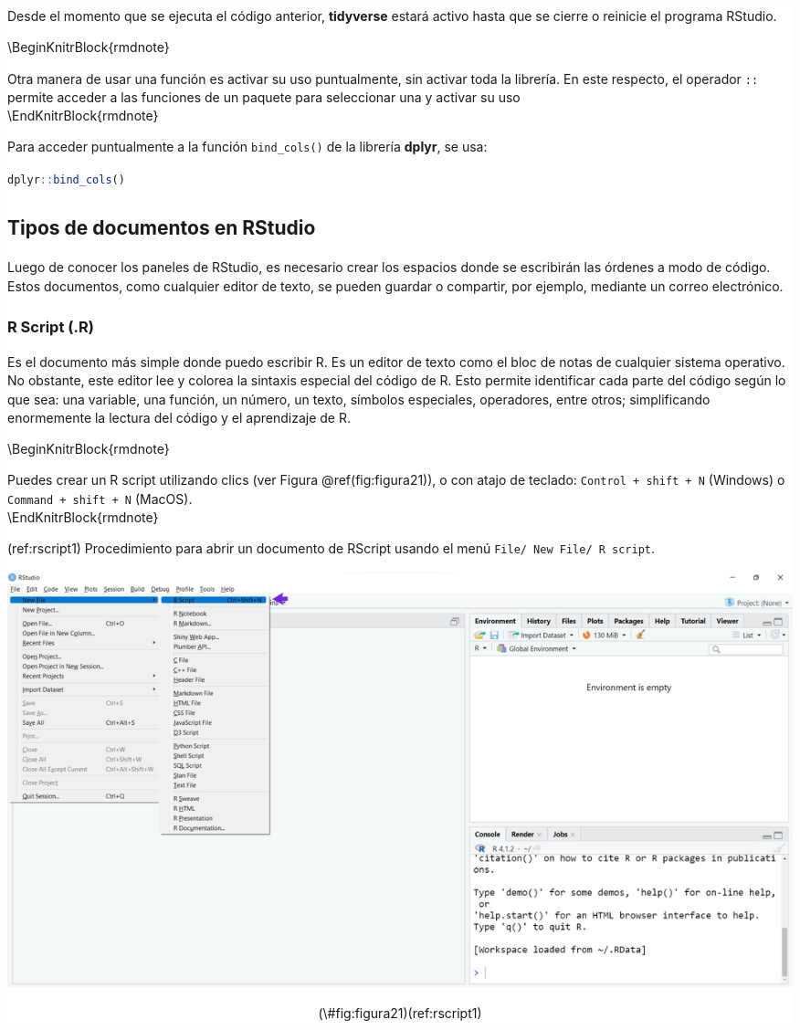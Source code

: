 Desde el momento que se ejecuta el código anterior, **tidyverse** estará activo hasta que se cierre o reinicie el programa RStudio.

\BeginKnitrBlock{rmdnote}<div class="rmdnote">Otra manera de usar una función es activar su uso puntualmente, sin activar toda la librería. En este respecto, el operador `::` permite acceder a las funciones de un paquete para seleccionar una y activar su uso</div>\EndKnitrBlock{rmdnote}

Para acceder puntualmente a la función `bind_cols()` de la librería **dplyr**, se usa:


```r
dplyr::bind_cols()
```

## Tipos de documentos en RStudio

Luego de conocer los paneles de RStudio, es necesario crear los espacios donde se escribirán las órdenes a modo de código. Estos documentos, como cualquier editor de texto, se pueden guardar o compartir, por ejemplo, mediante un correo electrónico.

### R Script (.R)
 
Es el documento más simple donde puedo escribir R. Es un editor de texto como el bloc de notas de cualquier sistema operativo. No obstante, este editor lee y colorea la sintaxis especial del código de R. Esto permite identificar cada parte del código según lo que sea: una variable, una función, un número, un texto, símbolos especiales, operadores, entre otros; simplificando enormemente la lectura del código y el aprendizaje de R.

\BeginKnitrBlock{rmdnote}<div class="rmdnote">Puedes crear un R script utilizando clics (ver Figura \@ref(fig:figura21)), o con atajo de teclado: `Control + shift + N` (Windows) o `Command + shift + N` (MacOS). </div>\EndKnitrBlock{rmdnote}

(ref:rscript1) Procedimiento para abrir un documento de RScript usando el menú `File/ New File/ R script`.
 
<div class="figure" style="text-align: center">
<img src="figs/screenshots/abrir un Rscript.jpg" alt="(ref:rscript1)" width="100%" />
<p class="caption">(\#fig:figura21)(ref:rscript1)</p>
</div>

